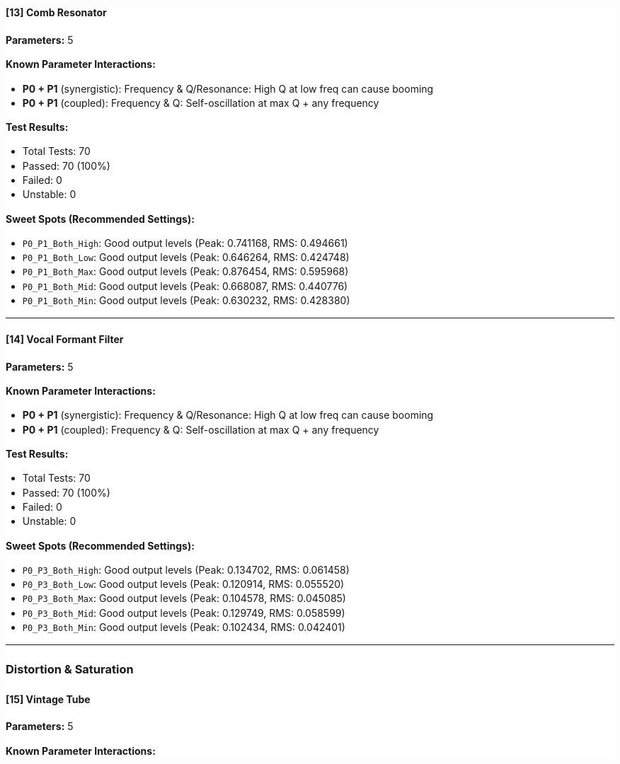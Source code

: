 
#### [13] Comb Resonator

**Parameters:** 5

**Known Parameter Interactions:**

- **P0 + P1** (synergistic): Frequency & Q/Resonance: High Q at low freq can cause booming
- **P0 + P1** (coupled): Frequency & Q: Self-oscillation at max Q + any frequency

**Test Results:**
- Total Tests: 70
- Passed: 70 (100%)
- Failed: 0
- Unstable: 0

**Sweet Spots (Recommended Settings):**

- `P0_P1_Both_High`: Good output levels (Peak: 0.741168, RMS: 0.494661)
- `P0_P1_Both_Low`: Good output levels (Peak: 0.646264, RMS: 0.424748)
- `P0_P1_Both_Max`: Good output levels (Peak: 0.876454, RMS: 0.595968)
- `P0_P1_Both_Mid`: Good output levels (Peak: 0.668087, RMS: 0.440776)
- `P0_P1_Both_Min`: Good output levels (Peak: 0.630232, RMS: 0.428380)

---

#### [14] Vocal Formant Filter

**Parameters:** 5

**Known Parameter Interactions:**

- **P0 + P1** (synergistic): Frequency & Q/Resonance: High Q at low freq can cause booming
- **P0 + P1** (coupled): Frequency & Q: Self-oscillation at max Q + any frequency

**Test Results:**
- Total Tests: 70
- Passed: 70 (100%)
- Failed: 0
- Unstable: 0

**Sweet Spots (Recommended Settings):**

- `P0_P3_Both_High`: Good output levels (Peak: 0.134702, RMS: 0.061458)
- `P0_P3_Both_Low`: Good output levels (Peak: 0.120914, RMS: 0.055520)
- `P0_P3_Both_Max`: Good output levels (Peak: 0.104578, RMS: 0.045085)
- `P0_P3_Both_Mid`: Good output levels (Peak: 0.129749, RMS: 0.058599)
- `P0_P3_Both_Min`: Good output levels (Peak: 0.102434, RMS: 0.042401)

---

### Distortion & Saturation

#### [15] Vintage Tube

**Parameters:** 5

**Known Parameter Interactions:**
